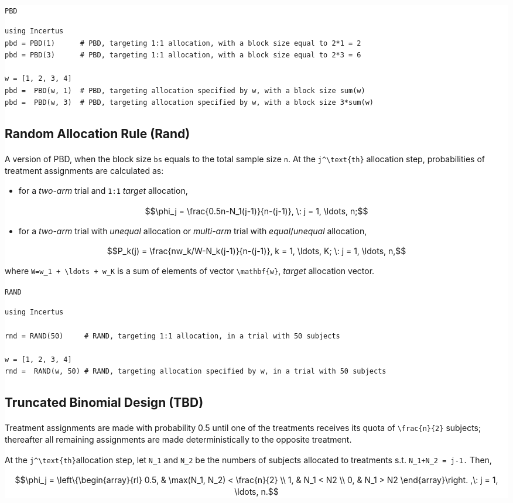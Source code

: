 ```@docs
PBD
```

```@repl
using Incertus
pbd = PBD(1)      # PBD, targeting 1:1 allocation, with a block size equal to 2*1 = 2
pbd = PBD(3)      # PBD, targeting 1:1 allocation, with a block size equal to 2*3 = 6

w = [1, 2, 3, 4]
pbd =  PBD(w, 1)  # PBD, targeting allocation specified by w, with a block size sum(w)
pbd =  PBD(w, 3)  # PBD, targeting allocation specified by w, with a block size 3*sum(w)
```


## Random Allocation Rule (Rand)

A version of PBD, when the block size ``bs`` equals to the total sample size ``n``. At the ``j^\text{th}`` allocation step, probabilities of treatment assignments are calculated as:

- for a _two-arm_ trial and `1:1` _target_ allocation,  
```math
\phi_j = \frac{0.5n-N_1(j-1)}{n-(j-1)}, \: j = 1, \ldots, n;
```

- for a _two-arm_ trial with _unequal_ allocation or _multi-arm_ trial with _equal_/_unequal_ allocation,

```math
P_k(j) = \frac{nw_k/W-N_k(j-1)}{n-(j-1)}, k = 1, \ldots, K; \: j = 1, \ldots, n,
```
where ``W=w_1 + \ldots + w_K`` is a sum of elements of vector ``\mathbf{w}``, _target_ allocation vector.

```@docs
RAND
```

```@repl
using Incertus

rnd = RAND(50)     # RAND, targeting 1:1 allocation, in a trial with 50 subjects

w = [1, 2, 3, 4]
rnd =  RAND(w, 50) # RAND, targeting allocation specified by w, in a trial with 50 subjects
```


## Truncated Binomial Design (TBD)

Treatment assignments are made with probability 0.5 until one of the treatments receives its quota of ``\frac{n}{2}`` subjects; thereafter all remaining assignments are made deterministically to the opposite treatment.

At the ``j^\text{th}``allocation step, let ``N_1`` and ``N_2`` be the numbers of subjects allocated to treatments s.t. ``N_1+N_2 = j-1.`` Then,

```math
\phi_j = \left\{\begin{array}{rl}
0.5, & \max(N_1, N_2) < \frac{n}{2} \\
1, & N_1 < N2 \\
0, & N_1 > N2
\end{array}\right. ,\: j = 1, \ldots, n.
```
